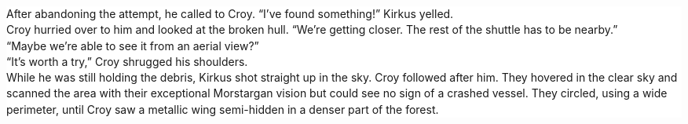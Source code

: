 After abandoning the attempt, he called to Croy. “I’ve found something!”  Kirkus yelled.<br/>
Croy hurried over to him and looked at the broken hull.  “We’re getting closer.  The rest of the shuttle has to be nearby.”<br/>
“Maybe we’re able to see it from an aerial view?” <br/>
“It’s worth a try,” Croy shrugged his shoulders.<br/>
While he was still holding the debris, Kirkus shot straight up in the sky.  Croy followed after him. They hovered in the clear sky and scanned the area with their exceptional Morstargan vision but could see no sign of a crashed vessel.  They circled, using a wide perimeter, until Croy saw a metallic wing semi-hidden in a denser part of the forest. <br/>
